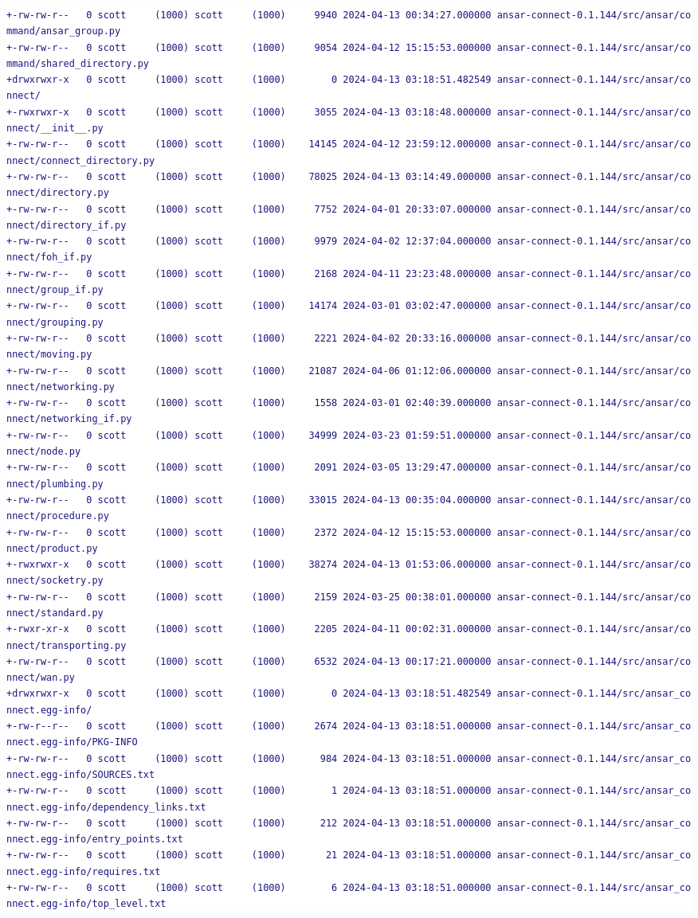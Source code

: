 ```diff
+-rw-rw-r--   0 scott     (1000) scott     (1000)     9940 2024-04-13 00:34:27.000000 ansar-connect-0.1.144/src/ansar/command/ansar_group.py
+-rw-rw-r--   0 scott     (1000) scott     (1000)     9054 2024-04-12 15:15:53.000000 ansar-connect-0.1.144/src/ansar/command/shared_directory.py
+drwxrwxr-x   0 scott     (1000) scott     (1000)        0 2024-04-13 03:18:51.482549 ansar-connect-0.1.144/src/ansar/connect/
+-rwxrwxr-x   0 scott     (1000) scott     (1000)     3055 2024-04-13 03:18:48.000000 ansar-connect-0.1.144/src/ansar/connect/__init__.py
+-rw-rw-r--   0 scott     (1000) scott     (1000)    14145 2024-04-12 23:59:12.000000 ansar-connect-0.1.144/src/ansar/connect/connect_directory.py
+-rw-rw-r--   0 scott     (1000) scott     (1000)    78025 2024-04-13 03:14:49.000000 ansar-connect-0.1.144/src/ansar/connect/directory.py
+-rw-rw-r--   0 scott     (1000) scott     (1000)     7752 2024-04-01 20:33:07.000000 ansar-connect-0.1.144/src/ansar/connect/directory_if.py
+-rw-rw-r--   0 scott     (1000) scott     (1000)     9979 2024-04-02 12:37:04.000000 ansar-connect-0.1.144/src/ansar/connect/foh_if.py
+-rw-rw-r--   0 scott     (1000) scott     (1000)     2168 2024-04-11 23:23:48.000000 ansar-connect-0.1.144/src/ansar/connect/group_if.py
+-rw-rw-r--   0 scott     (1000) scott     (1000)    14174 2024-03-01 03:02:47.000000 ansar-connect-0.1.144/src/ansar/connect/grouping.py
+-rw-rw-r--   0 scott     (1000) scott     (1000)     2221 2024-04-02 20:33:16.000000 ansar-connect-0.1.144/src/ansar/connect/moving.py
+-rw-rw-r--   0 scott     (1000) scott     (1000)    21087 2024-04-06 01:12:06.000000 ansar-connect-0.1.144/src/ansar/connect/networking.py
+-rw-rw-r--   0 scott     (1000) scott     (1000)     1558 2024-03-01 02:40:39.000000 ansar-connect-0.1.144/src/ansar/connect/networking_if.py
+-rw-rw-r--   0 scott     (1000) scott     (1000)    34999 2024-03-23 01:59:51.000000 ansar-connect-0.1.144/src/ansar/connect/node.py
+-rw-rw-r--   0 scott     (1000) scott     (1000)     2091 2024-03-05 13:29:47.000000 ansar-connect-0.1.144/src/ansar/connect/plumbing.py
+-rw-rw-r--   0 scott     (1000) scott     (1000)    33015 2024-04-13 00:35:04.000000 ansar-connect-0.1.144/src/ansar/connect/procedure.py
+-rw-rw-r--   0 scott     (1000) scott     (1000)     2372 2024-04-12 15:15:53.000000 ansar-connect-0.1.144/src/ansar/connect/product.py
+-rwxrwxr-x   0 scott     (1000) scott     (1000)    38274 2024-04-13 01:53:06.000000 ansar-connect-0.1.144/src/ansar/connect/socketry.py
+-rw-rw-r--   0 scott     (1000) scott     (1000)     2159 2024-03-25 00:38:01.000000 ansar-connect-0.1.144/src/ansar/connect/standard.py
+-rwxr-xr-x   0 scott     (1000) scott     (1000)     2205 2024-04-11 00:02:31.000000 ansar-connect-0.1.144/src/ansar/connect/transporting.py
+-rw-rw-r--   0 scott     (1000) scott     (1000)     6532 2024-04-13 00:17:21.000000 ansar-connect-0.1.144/src/ansar/connect/wan.py
+drwxrwxr-x   0 scott     (1000) scott     (1000)        0 2024-04-13 03:18:51.482549 ansar-connect-0.1.144/src/ansar_connect.egg-info/
+-rw-r--r--   0 scott     (1000) scott     (1000)     2674 2024-04-13 03:18:51.000000 ansar-connect-0.1.144/src/ansar_connect.egg-info/PKG-INFO
+-rw-rw-r--   0 scott     (1000) scott     (1000)      984 2024-04-13 03:18:51.000000 ansar-connect-0.1.144/src/ansar_connect.egg-info/SOURCES.txt
+-rw-rw-r--   0 scott     (1000) scott     (1000)        1 2024-04-13 03:18:51.000000 ansar-connect-0.1.144/src/ansar_connect.egg-info/dependency_links.txt
+-rw-rw-r--   0 scott     (1000) scott     (1000)      212 2024-04-13 03:18:51.000000 ansar-connect-0.1.144/src/ansar_connect.egg-info/entry_points.txt
+-rw-rw-r--   0 scott     (1000) scott     (1000)       21 2024-04-13 03:18:51.000000 ansar-connect-0.1.144/src/ansar_connect.egg-info/requires.txt
+-rw-rw-r--   0 scott     (1000) scott     (1000)        6 2024-04-13 03:18:51.000000 ansar-connect-0.1.144/src/ansar_connect.egg-info/top_level.txt
```
